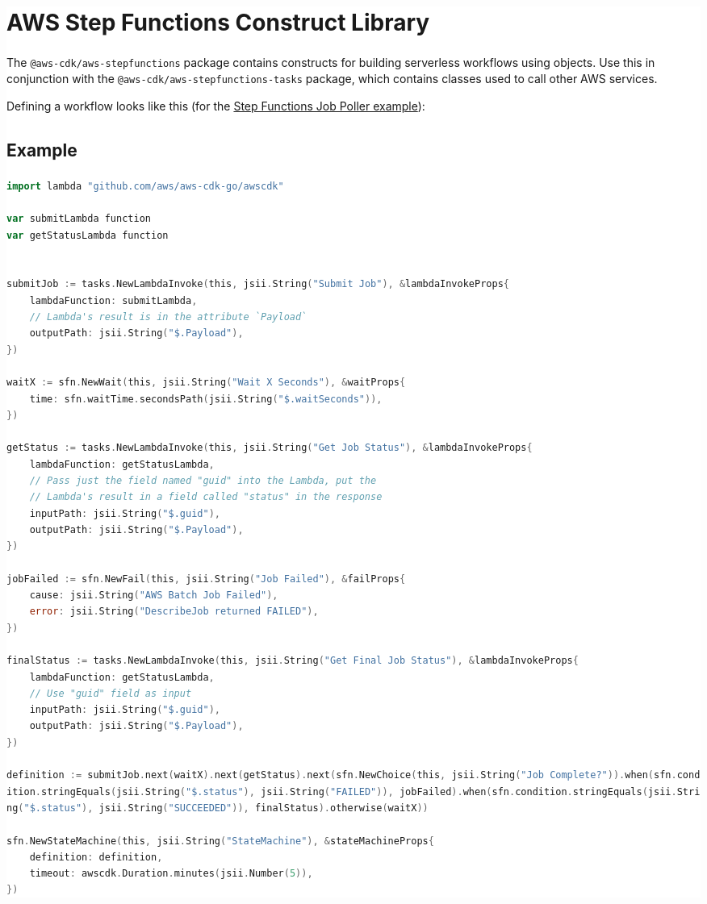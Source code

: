 # AWS Step Functions Construct Library

The `@aws-cdk/aws-stepfunctions` package contains constructs for building
serverless workflows using objects. Use this in conjunction with the
`@aws-cdk/aws-stepfunctions-tasks` package, which contains classes used
to call other AWS services.

Defining a workflow looks like this (for the [Step Functions Job Poller
example](https://docs.aws.amazon.com/step-functions/latest/dg/job-status-poller-sample.html)):

## Example

```go
import lambda "github.com/aws/aws-cdk-go/awscdk"

var submitLambda function
var getStatusLambda function


submitJob := tasks.NewLambdaInvoke(this, jsii.String("Submit Job"), &lambdaInvokeProps{
	lambdaFunction: submitLambda,
	// Lambda's result is in the attribute `Payload`
	outputPath: jsii.String("$.Payload"),
})

waitX := sfn.NewWait(this, jsii.String("Wait X Seconds"), &waitProps{
	time: sfn.waitTime.secondsPath(jsii.String("$.waitSeconds")),
})

getStatus := tasks.NewLambdaInvoke(this, jsii.String("Get Job Status"), &lambdaInvokeProps{
	lambdaFunction: getStatusLambda,
	// Pass just the field named "guid" into the Lambda, put the
	// Lambda's result in a field called "status" in the response
	inputPath: jsii.String("$.guid"),
	outputPath: jsii.String("$.Payload"),
})

jobFailed := sfn.NewFail(this, jsii.String("Job Failed"), &failProps{
	cause: jsii.String("AWS Batch Job Failed"),
	error: jsii.String("DescribeJob returned FAILED"),
})

finalStatus := tasks.NewLambdaInvoke(this, jsii.String("Get Final Job Status"), &lambdaInvokeProps{
	lambdaFunction: getStatusLambda,
	// Use "guid" field as input
	inputPath: jsii.String("$.guid"),
	outputPath: jsii.String("$.Payload"),
})

definition := submitJob.next(waitX).next(getStatus).next(sfn.NewChoice(this, jsii.String("Job Complete?")).when(sfn.condition.stringEquals(jsii.String("$.status"), jsii.String("FAILED")), jobFailed).when(sfn.condition.stringEquals(jsii.String("$.status"), jsii.String("SUCCEEDED")), finalStatus).otherwise(waitX))

sfn.NewStateMachine(this, jsii.String("StateMachine"), &stateMachineProps{
	definition: definition,
	timeout: awscdk.Duration.minutes(jsii.Number(5)),
})
```
